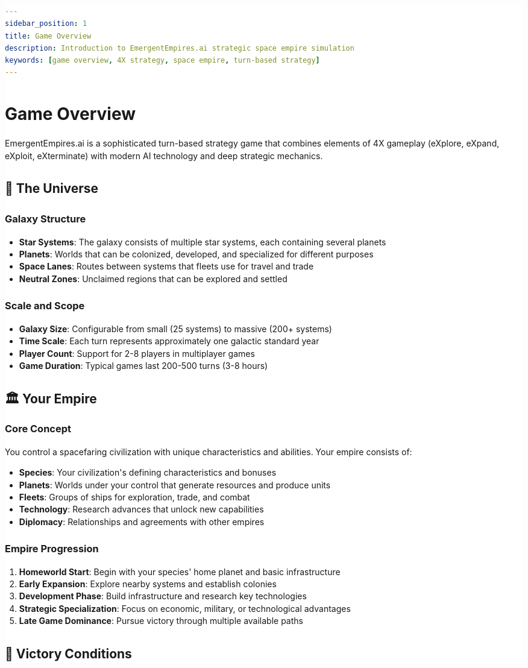 ```yaml
---
sidebar_position: 1
title: Game Overview
description: Introduction to EmergentEmpires.ai strategic space empire simulation
keywords: [game overview, 4X strategy, space empire, turn-based strategy]
---
```


# Game Overview

EmergentEmpires.ai is a sophisticated turn-based strategy game that combines elements of 4X gameplay (eXplore, eXpand, eXploit, eXterminate) with modern AI technology and deep strategic mechanics.

## 🌌 The Universe

### Galaxy Structure
- **Star Systems**: The galaxy consists of multiple star systems, each containing several planets
- **Planets**: Worlds that can be colonized, developed, and specialized for different purposes
- **Space Lanes**: Routes between systems that fleets use for travel and trade
- **Neutral Zones**: Unclaimed regions that can be explored and settled

### Scale and Scope
- **Galaxy Size**: Configurable from small (25 systems) to massive (200+ systems)
- **Time Scale**: Each turn represents approximately one galactic standard year
- **Player Count**: Support for 2-8 players in multiplayer games
- **Game Duration**: Typical games last 200-500 turns (3-8 hours)

## 🏛️ Your Empire

### Core Concept
You control a spacefaring civilization with unique characteristics and abilities. Your empire consists of:

- **Species**: Your civilization's defining characteristics and bonuses
- **Planets**: Worlds under your control that generate resources and produce units
- **Fleets**: Groups of ships for exploration, trade, and combat
- **Technology**: Research advances that unlock new capabilities
- **Diplomacy**: Relationships and agreements with other empires

### Empire Progression
1. **Homeworld Start**: Begin with your species' home planet and basic infrastructure
2. **Early Expansion**: Explore nearby systems and establish colonies
3. **Development Phase**: Build infrastructure and research key technologies
4. **Strategic Specialization**: Focus on economic, military, or technological advantages  
5. **Late Game Dominance**: Pursue victory through multiple available paths

## 🎯 Victory Conditions
